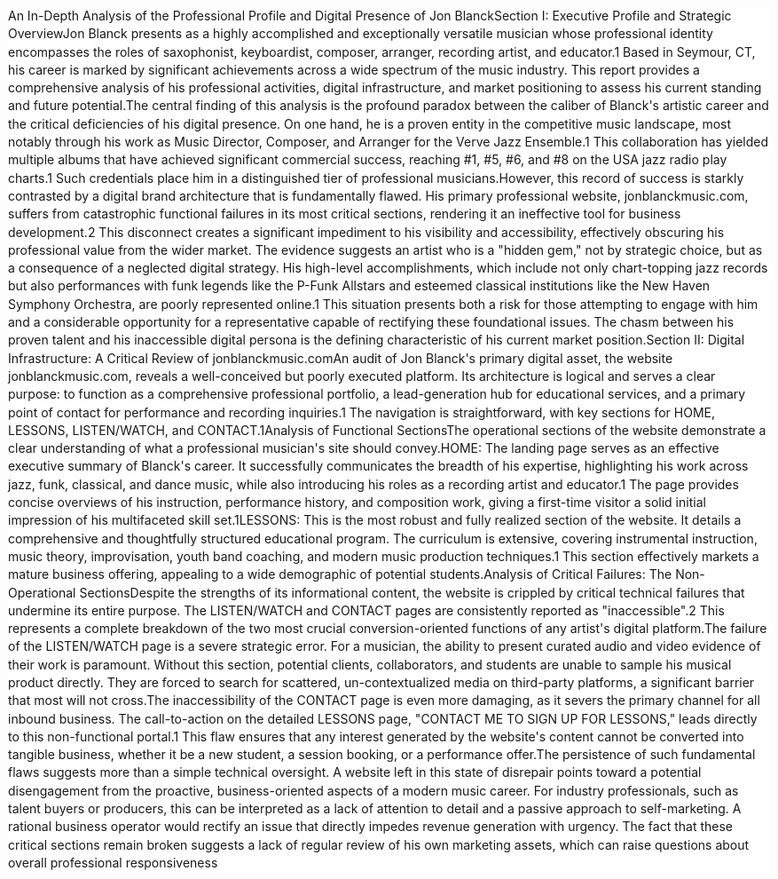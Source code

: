 An In-Depth Analysis of the Professional Profile and Digital Presence of Jon BlanckSection I: Executive Profile and Strategic OverviewJon Blanck presents as a highly accomplished and exceptionally versatile musician whose professional identity encompasses the roles of saxophonist, keyboardist, composer, arranger, recording artist, and educator.1 Based in Seymour, CT, his career is marked by significant achievements across a wide spectrum of the music industry. This report provides a comprehensive analysis of his professional activities, digital infrastructure, and market positioning to assess his current standing and future potential.The central finding of this analysis is the profound paradox between the caliber of Blanck's artistic career and the critical deficiencies of his digital presence. On one hand, he is a proven entity in the competitive music landscape, most notably through his work as Music Director, Composer, and Arranger for the Verve Jazz Ensemble.1 This collaboration has yielded multiple albums that have achieved significant commercial success, reaching #1, #5, #6, and #8 on the USA jazz radio play charts.1 Such credentials place him in a distinguished tier of professional musicians.However, this record of success is starkly contrasted by a digital brand architecture that is fundamentally flawed. His primary professional website, jonblanckmusic.com, suffers from catastrophic functional failures in its most critical sections, rendering it an ineffective tool for business development.2 This disconnect creates a significant impediment to his visibility and accessibility, effectively obscuring his professional value from the wider market. The evidence suggests an artist who is a "hidden gem," not by strategic choice, but as a consequence of a neglected digital strategy. His high-level accomplishments, which include not only chart-topping jazz records but also performances with funk legends like the P-Funk Allstars and esteemed classical institutions like the New Haven Symphony Orchestra, are poorly represented online.1 This situation presents both a risk for those attempting to engage with him and a considerable opportunity for a representative capable of rectifying these foundational issues. The chasm between his proven talent and his inaccessible digital persona is the defining characteristic of his current market position.Section II: Digital Infrastructure: A Critical Review of jonblanckmusic.comAn audit of Jon Blanck's primary digital asset, the website jonblanckmusic.com, reveals a well-conceived but poorly executed platform. Its architecture is logical and serves a clear purpose: to function as a comprehensive professional portfolio, a lead-generation hub for educational services, and a primary point of contact for performance and recording inquiries.1 The navigation is straightforward, with key sections for HOME, LESSONS, LISTEN/WATCH, and CONTACT.1Analysis of Functional SectionsThe operational sections of the website demonstrate a clear understanding of what a professional musician's site should convey.HOME: The landing page serves as an effective executive summary of Blanck's career. It successfully communicates the breadth of his expertise, highlighting his work across jazz, funk, classical, and dance music, while also introducing his roles as a recording artist and educator.1 The page provides concise overviews of his instruction, performance history, and composition work, giving a first-time visitor a solid initial impression of his multifaceted skill set.1LESSONS: This is the most robust and fully realized section of the website. It details a comprehensive and thoughtfully structured educational program. The curriculum is extensive, covering instrumental instruction, music theory, improvisation, youth band coaching, and modern music production techniques.1 This section effectively markets a mature business offering, appealing to a wide demographic of potential students.Analysis of Critical Failures: The Non-Operational SectionsDespite the strengths of its informational content, the website is crippled by critical technical failures that undermine its entire purpose. The LISTEN/WATCH and CONTACT pages are consistently reported as "inaccessible".2 This represents a complete breakdown of the two most crucial conversion-oriented functions of any artist's digital platform.The failure of the LISTEN/WATCH page is a severe strategic error. For a musician, the ability to present curated audio and video evidence of their work is paramount. Without this section, potential clients, collaborators, and students are unable to sample his musical product directly. They are forced to search for scattered, un-contextualized media on third-party platforms, a significant barrier that most will not cross.The inaccessibility of the CONTACT page is even more damaging, as it severs the primary channel for all inbound business. The call-to-action on the detailed LESSONS page, "CONTACT ME TO SIGN UP FOR LESSONS," leads directly to this non-functional portal.1 This flaw ensures that any interest generated by the website's content cannot be converted into tangible business, whether it be a new student, a session booking, or a performance offer.The persistence of such fundamental flaws suggests more than a simple technical oversight. A website left in this state of disrepair points toward a potential disengagement from the proactive, business-oriented aspects of a modern music career. For industry professionals, such as talent buyers or producers, this can be interpreted as a lack of attention to detail and a passive approach to self-marketing. A rational business operator would rectify an issue that directly impedes revenue generation with urgency. The fact that these critical sections remain broken suggests a lack of regular review of his own marketing assets, which can raise questions about overall professional responsiveness